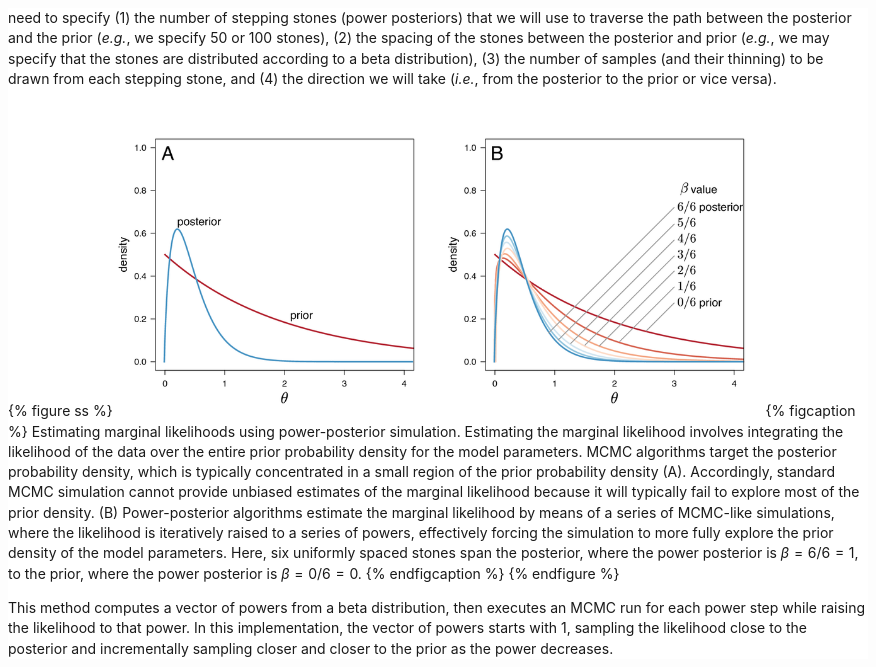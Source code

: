 need to specify (1) the number of stepping stones (power posteriors)
that we will use to traverse the path between the posterior and the
prior (*e.g.*, we specify 50 or 100 stones),
(2) the spacing of the stones between the posterior and prior
(*e.g.*, we may specify that the stones are
distributed according to a beta distribution), (3) the number of samples
(and their thinning) to be drawn from each stepping stone, and (4) the
direction we will take (*i.e.*, from the
posterior to the prior or vice versa).

{% figure ss %}
<img src="figures/ss.png" width="75%"/>
{% figcaption %}
Estimating marginal likelihoods using power-posterior simulation. Estimating the marginal likelihood involves integrating the likelihood of the data over the entire prior probability density for the model parameters. MCMC algorithms target the posterior probability density, which is typically concentrated in a small region of the prior probability density (A). Accordingly, standard MCMC simulation cannot provide unbiased estimates of the marginal likelihood because it will typically fail to explore most of the prior density. (B) Power-posterior algorithms estimate the marginal likelihood by means of a series of MCMC-like simulations, where the likelihood is iteratively raised to a series of powers, effectively forcing the simulation to more fully explore the prior density of the model parameters. Here, six uniformly spaced stones span the posterior, where the power posterior is $\beta=6/6=1$, to the prior, where the power posterior is $\beta=0/6=0$.
{% endfigcaption %}
{% endfigure %}

This method computes a vector of powers from a beta distribution, then
executes an MCMC run for each power step while raising the likelihood to
that power. In this implementation, the vector of powers starts with 1,
sampling the likelihood close to the posterior and incrementally
sampling closer and closer to the prior as the power decreases.

